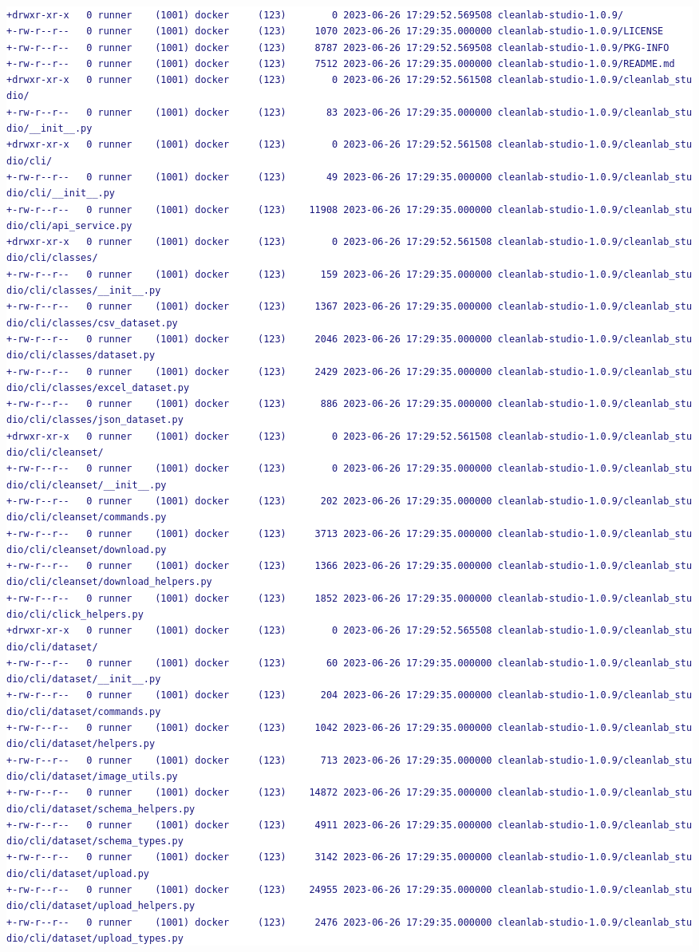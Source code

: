 ```diff
+drwxr-xr-x   0 runner    (1001) docker     (123)        0 2023-06-26 17:29:52.569508 cleanlab-studio-1.0.9/
+-rw-r--r--   0 runner    (1001) docker     (123)     1070 2023-06-26 17:29:35.000000 cleanlab-studio-1.0.9/LICENSE
+-rw-r--r--   0 runner    (1001) docker     (123)     8787 2023-06-26 17:29:52.569508 cleanlab-studio-1.0.9/PKG-INFO
+-rw-r--r--   0 runner    (1001) docker     (123)     7512 2023-06-26 17:29:35.000000 cleanlab-studio-1.0.9/README.md
+drwxr-xr-x   0 runner    (1001) docker     (123)        0 2023-06-26 17:29:52.561508 cleanlab-studio-1.0.9/cleanlab_studio/
+-rw-r--r--   0 runner    (1001) docker     (123)       83 2023-06-26 17:29:35.000000 cleanlab-studio-1.0.9/cleanlab_studio/__init__.py
+drwxr-xr-x   0 runner    (1001) docker     (123)        0 2023-06-26 17:29:52.561508 cleanlab-studio-1.0.9/cleanlab_studio/cli/
+-rw-r--r--   0 runner    (1001) docker     (123)       49 2023-06-26 17:29:35.000000 cleanlab-studio-1.0.9/cleanlab_studio/cli/__init__.py
+-rw-r--r--   0 runner    (1001) docker     (123)    11908 2023-06-26 17:29:35.000000 cleanlab-studio-1.0.9/cleanlab_studio/cli/api_service.py
+drwxr-xr-x   0 runner    (1001) docker     (123)        0 2023-06-26 17:29:52.561508 cleanlab-studio-1.0.9/cleanlab_studio/cli/classes/
+-rw-r--r--   0 runner    (1001) docker     (123)      159 2023-06-26 17:29:35.000000 cleanlab-studio-1.0.9/cleanlab_studio/cli/classes/__init__.py
+-rw-r--r--   0 runner    (1001) docker     (123)     1367 2023-06-26 17:29:35.000000 cleanlab-studio-1.0.9/cleanlab_studio/cli/classes/csv_dataset.py
+-rw-r--r--   0 runner    (1001) docker     (123)     2046 2023-06-26 17:29:35.000000 cleanlab-studio-1.0.9/cleanlab_studio/cli/classes/dataset.py
+-rw-r--r--   0 runner    (1001) docker     (123)     2429 2023-06-26 17:29:35.000000 cleanlab-studio-1.0.9/cleanlab_studio/cli/classes/excel_dataset.py
+-rw-r--r--   0 runner    (1001) docker     (123)      886 2023-06-26 17:29:35.000000 cleanlab-studio-1.0.9/cleanlab_studio/cli/classes/json_dataset.py
+drwxr-xr-x   0 runner    (1001) docker     (123)        0 2023-06-26 17:29:52.561508 cleanlab-studio-1.0.9/cleanlab_studio/cli/cleanset/
+-rw-r--r--   0 runner    (1001) docker     (123)        0 2023-06-26 17:29:35.000000 cleanlab-studio-1.0.9/cleanlab_studio/cli/cleanset/__init__.py
+-rw-r--r--   0 runner    (1001) docker     (123)      202 2023-06-26 17:29:35.000000 cleanlab-studio-1.0.9/cleanlab_studio/cli/cleanset/commands.py
+-rw-r--r--   0 runner    (1001) docker     (123)     3713 2023-06-26 17:29:35.000000 cleanlab-studio-1.0.9/cleanlab_studio/cli/cleanset/download.py
+-rw-r--r--   0 runner    (1001) docker     (123)     1366 2023-06-26 17:29:35.000000 cleanlab-studio-1.0.9/cleanlab_studio/cli/cleanset/download_helpers.py
+-rw-r--r--   0 runner    (1001) docker     (123)     1852 2023-06-26 17:29:35.000000 cleanlab-studio-1.0.9/cleanlab_studio/cli/click_helpers.py
+drwxr-xr-x   0 runner    (1001) docker     (123)        0 2023-06-26 17:29:52.565508 cleanlab-studio-1.0.9/cleanlab_studio/cli/dataset/
+-rw-r--r--   0 runner    (1001) docker     (123)       60 2023-06-26 17:29:35.000000 cleanlab-studio-1.0.9/cleanlab_studio/cli/dataset/__init__.py
+-rw-r--r--   0 runner    (1001) docker     (123)      204 2023-06-26 17:29:35.000000 cleanlab-studio-1.0.9/cleanlab_studio/cli/dataset/commands.py
+-rw-r--r--   0 runner    (1001) docker     (123)     1042 2023-06-26 17:29:35.000000 cleanlab-studio-1.0.9/cleanlab_studio/cli/dataset/helpers.py
+-rw-r--r--   0 runner    (1001) docker     (123)      713 2023-06-26 17:29:35.000000 cleanlab-studio-1.0.9/cleanlab_studio/cli/dataset/image_utils.py
+-rw-r--r--   0 runner    (1001) docker     (123)    14872 2023-06-26 17:29:35.000000 cleanlab-studio-1.0.9/cleanlab_studio/cli/dataset/schema_helpers.py
+-rw-r--r--   0 runner    (1001) docker     (123)     4911 2023-06-26 17:29:35.000000 cleanlab-studio-1.0.9/cleanlab_studio/cli/dataset/schema_types.py
+-rw-r--r--   0 runner    (1001) docker     (123)     3142 2023-06-26 17:29:35.000000 cleanlab-studio-1.0.9/cleanlab_studio/cli/dataset/upload.py
+-rw-r--r--   0 runner    (1001) docker     (123)    24955 2023-06-26 17:29:35.000000 cleanlab-studio-1.0.9/cleanlab_studio/cli/dataset/upload_helpers.py
+-rw-r--r--   0 runner    (1001) docker     (123)     2476 2023-06-26 17:29:35.000000 cleanlab-studio-1.0.9/cleanlab_studio/cli/dataset/upload_types.py
```
